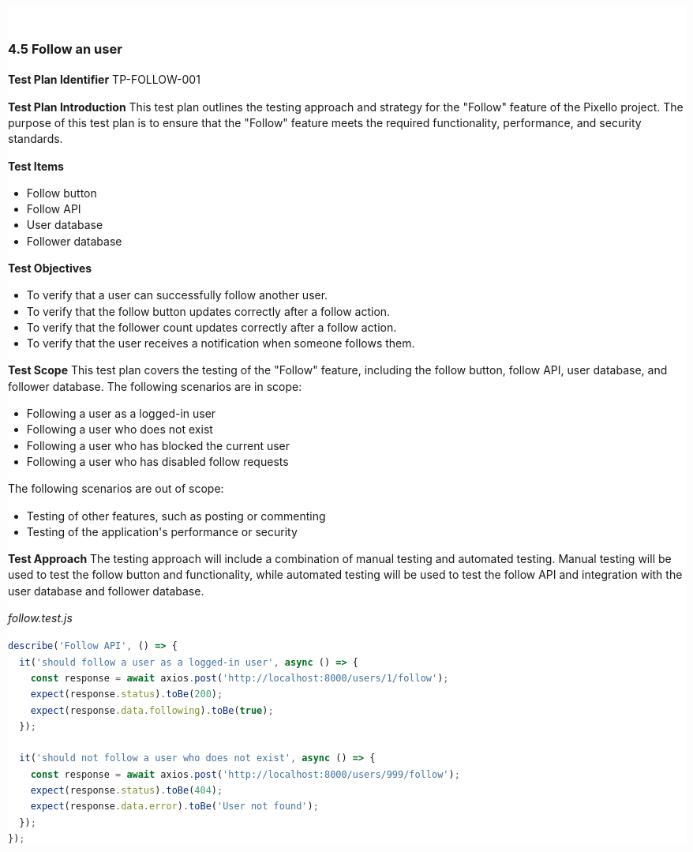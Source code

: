 
<br/>

### **4.5 Follow an user**

**Test Plan Identifier**
TP-FOLLOW-001

**Test Plan Introduction**
This test plan outlines the testing approach and strategy for the "Follow" feature of the Pixello project. The purpose of this test plan is to ensure that the "Follow" feature meets the required functionality, performance, and security standards.

**Test Items**
- Follow button
- Follow API
- User database
- Follower database

**Test Objectives**
- To verify that a user can successfully follow another user.
- To verify that the follow button updates correctly after a follow action.
- To verify that the follower count updates correctly after a follow action.
- To verify that the user receives a notification when someone follows them.

**Test Scope**
This test plan covers the testing of the "Follow" feature, including the follow button, follow API, user database, and follower database. The following scenarios are in scope:

- Following a user as a logged-in user
- Following a user who does not exist
- Following a user who has blocked the current user
- Following a user who has disabled follow requests

The following scenarios are out of scope:

- Testing of other features, such as posting or commenting
- Testing of the application's performance or security

**Test Approach**
The testing approach will include a combination of manual testing and automated testing. Manual testing will be used to test the follow button and functionality, while automated testing will be used to test the follow API and integration with the user database and follower database.

*follow.test.js*
```js
describe('Follow API', () => {
  it('should follow a user as a logged-in user', async () => {
    const response = await axios.post('http://localhost:8000/users/1/follow');
    expect(response.status).toBe(200);
    expect(response.data.following).toBe(true);
  });

  it('should not follow a user who does not exist', async () => {
    const response = await axios.post('http://localhost:8000/users/999/follow');
    expect(response.status).toBe(404);
    expect(response.data.error).toBe('User not found');
  });
});
```
